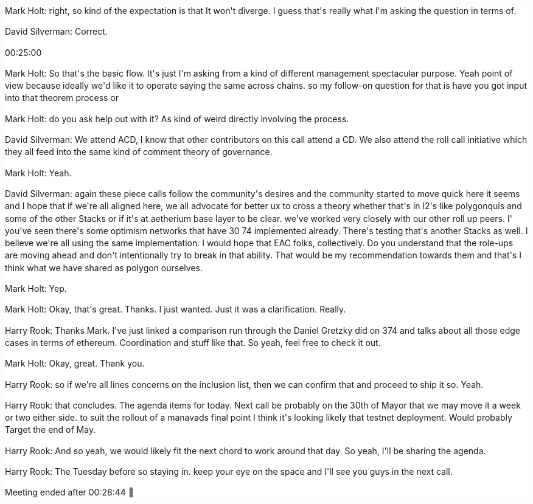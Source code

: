 Mark Holt: right, so kind of the expectation is that It won't diverge. I guess that's really what I'm asking the question in terms of.

David Silverman: Correct.

00:25:00

Mark Holt: So that's the basic flow. It's just I'm asking from a kind of different management spectacular purpose. Yeah point of view because ideally we'd like it to operate saying the same across chains. so my follow-on question for that is have you got input into that theorem process or

Mark Holt: do you ask help out with it? As kind of weird directly involving the process.

David Silverman: We attend ACD, I know that other contributors on this call attend a CD. We also attend the roll call initiative which they all feed into the same kind of comment theory of governance.

Mark Holt: Yeah.

David Silverman: again these piece calls follow the community's desires and the community started to move quick here it seems and I hope that if we're all aligned here, we all advocate for better ux to cross a theory whether that's in l2's like polygonquis and some of the other Stacks or if it's at aetherium base layer to be clear. we've worked very closely with our other roll up peers. I' you've seen there's some optimism networks that have 30 74 implemented already. There's testing that's another Stacks as well. I believe we're all using the same implementation. I would hope that EAC folks, collectively. Do you understand that the role-ups are moving ahead and don't intentionally try to break in that ability. That would be my recommendation towards them and that's I think what we have shared as polygon ourselves.

Mark Holt: Yep.

Mark Holt: Okay, that's great. Thanks. I just wanted. Just it was a clarification. Really.

Harry Rook: Thanks Mark. I've just linked a comparison run through the Daniel Gretzky did on 374 and talks about all those edge cases in terms of ethereum. Coordination and stuff like that. So yeah, feel free to check it out.

Mark Holt: Okay, great. Thank you.

Harry Rook: so if we're all lines concerns on the inclusion list, then we can confirm that and proceed to ship it so. Yeah.

Harry Rook: that concludes. The agenda items for today. Next call be probably on the 30th of Mayor that we may move it a week or two either side. to suit the rollout of a manavads final point I think it's looking likely that testnet deployment. Would probably Target the end of May.

Harry Rook: And so yeah, we would likely fit the next chord to work around that day. So yeah, I'll be sharing the agenda.

Harry Rook: The Tuesday before so staying in. keep your eye on the space and I'll see you guys in the next call.

Meeting ended after 00:28:44 👋


